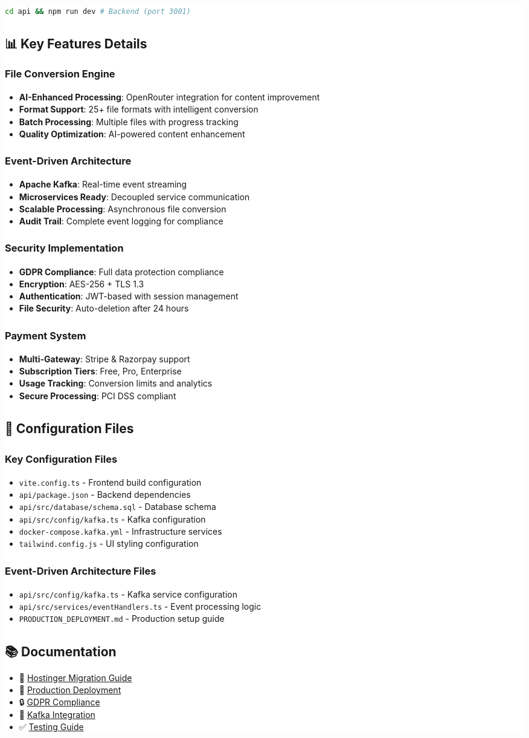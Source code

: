 ```bash
cd api && npm run dev # Backend (port 3001)
```

## 📊 Key Features Details

### File Conversion Engine
- **AI-Enhanced Processing**: OpenRouter integration for content improvement
- **Format Support**: 25+ file formats with intelligent conversion
- **Batch Processing**: Multiple files with progress tracking
- **Quality Optimization**: AI-powered content enhancement

### Event-Driven Architecture
- **Apache Kafka**: Real-time event streaming
- **Microservices Ready**: Decoupled service communication
- **Scalable Processing**: Asynchronous file conversion
- **Audit Trail**: Complete event logging for compliance
### Security Implementation
- **GDPR Compliance**: Full data protection compliance
- **Encryption**: AES-256 + TLS 1.3
- **Authentication**: JWT-based with session management
- **File Security**: Auto-deletion after 24 hours

### Payment System
- **Multi-Gateway**: Stripe & Razorpay support
- **Subscription Tiers**: Free, Pro, Enterprise
- **Usage Tracking**: Conversion limits and analytics
- **Secure Processing**: PCI DSS compliant

## 🔧 Configuration Files

### Key Configuration Files
- `vite.config.ts` - Frontend build configuration
- `api/package.json` - Backend dependencies
- `api/src/database/schema.sql` - Database schema
- `api/src/config/kafka.ts` - Kafka configuration
- `docker-compose.kafka.yml` - Infrastructure services
- `tailwind.config.js` - UI styling configuration

### Event-Driven Architecture Files
- `api/src/config/kafka.ts` - Kafka service configuration
- `api/src/services/eventHandlers.ts` - Event processing logic
- `PRODUCTION_DEPLOYMENT.md` - Production setup guide

## 📚 Documentation

- 📖 [Hostinger Migration Guide](./HOSTINGER_MIGRATION_GUIDE.md)
- 🚀 [Production Deployment](./PRODUCTION_DEPLOYMENT.md)
- 🔒 [GDPR Compliance](./GDPR_DEPLOYMENT_COMPLETE.md)
- 📡 [Kafka Integration](./api/src/config/kafka.ts)
- ✅ [Testing Guide](./COMPLETE_TESTING_GUIDE.md)
